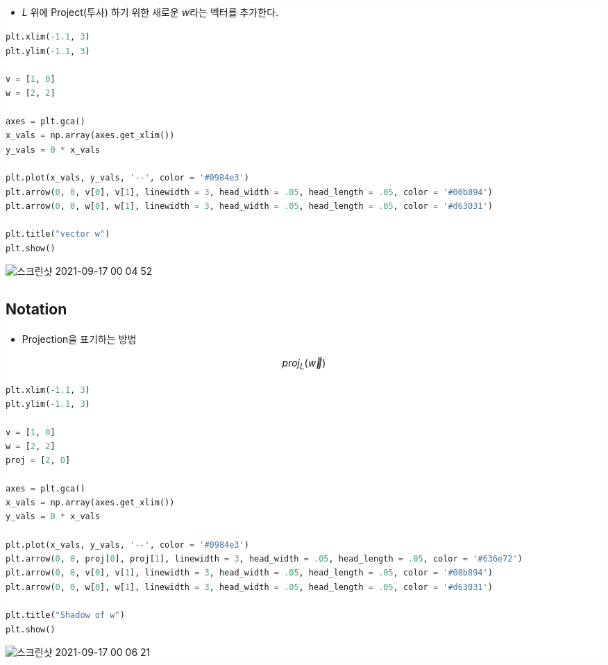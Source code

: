 - $L$ 위에 Project(투사) 하기 위한 새로운 $w$라는 벡터를 추가한다.

```py
plt.xlim(-1.1, 3)          
plt.ylim(-1.1, 3)

v = [1, 0] 
w = [2, 2]

axes = plt.gca()
x_vals = np.array(axes.get_xlim())
y_vals = 0 * x_vals

plt.plot(x_vals, y_vals, '--', color = '#0984e3')
plt.arrow(0, 0, v[0], v[1], linewidth = 3, head_width = .05, head_length = .05, color = '#00b894')
plt.arrow(0, 0, w[0], w[1], linewidth = 3, head_width = .05, head_length = .05, color = '#d63031')

plt.title("vector w")
plt.show()
```

![스크린샷 2021-09-17 00 04 52](https://user-images.githubusercontent.com/79494088/133636793-665448f4-024f-4860-b5e8-295448c978e7.png)

## Notation
- Projection을 표기하는 방법

$$
proj_{L}(\vec{w})
$$

```py
plt.xlim(-1.1, 3)
plt.ylim(-1.1, 3)

v = [1, 0] 
w = [2, 2]
proj = [2, 0]

axes = plt.gca()
x_vals = np.array(axes.get_xlim())
y_vals = 0 * x_vals

plt.plot(x_vals, y_vals, '--', color = '#0984e3')
plt.arrow(0, 0, proj[0], proj[1], linewidth = 3, head_width = .05, head_length = .05, color = '#636e72')
plt.arrow(0, 0, v[0], v[1], linewidth = 3, head_width = .05, head_length = .05, color = '#00b894')
plt.arrow(0, 0, w[0], w[1], linewidth = 3, head_width = .05, head_length = .05, color = '#d63031')

plt.title("Shadow of w")
plt.show()
```

![스크린샷 2021-09-17 00 06 21](https://user-images.githubusercontent.com/79494088/133637062-cf52f9f5-cdfa-4815-8f5f-2df344a65a4a.png)
